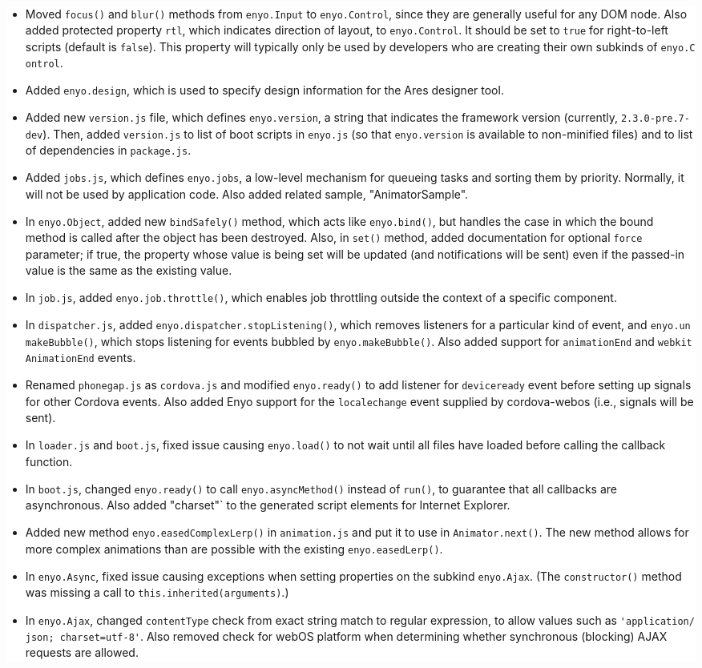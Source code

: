 * Moved `focus()` and `blur()` methods from `enyo.Input` to `enyo.Control`,
    since they are generally useful for any DOM node.  Also added protected
    property `rtl`, which indicates direction of layout, to `enyo.Control`.  It
    should be set to `true` for right-to-left scripts (default is `false`).
    This property will typically only be used by developers who are creating
    their own subkinds of `enyo.Control`.

* Added `enyo.design`, which is used to specify design information for the Ares
    designer tool.

* Added new `version.js` file, which defines `enyo.version`, a string that
    indicates the framework version (currently, `2.3.0-pre.7-dev`).  Then, added
    `version.js` to list of boot scripts in `enyo.js` (so that `enyo.version` is
    available to non-minified files) and to list of dependencies in `package.js`.

* Added `jobs.js`, which defines `enyo.jobs`, a low-level mechanism for queueing
    tasks and sorting them by priority.  Normally, it will not be used by
    application code.  Also added related sample, "AnimatorSample".

* In `enyo.Object`, added new `bindSafely()` method, which acts like
    `enyo.bind()`, but handles the case in which the bound method is called
    after the object has been destroyed.  Also, in `set()` method, added
    documentation for optional `force` parameter; if true, the property whose
    value is being set will be updated (and notifications will be sent) even if
    the passed-in value is the same as the existing value.

* In `job.js`, added `enyo.job.throttle()`, which enables job throttling outside
    the context of a specific component.

* In `dispatcher.js`, added `enyo.dispatcher.stopListening()`, which removes
    listeners for a particular kind of event, and `enyo.unmakeBubble()`, which
    stops listening for events bubbled by `enyo.makeBubble()`.  Also added
    support for `animationEnd` and `webkitAnimationEnd` events.

* Renamed `phonegap.js` as `cordova.js` and modified `enyo.ready()` to add
    listener for `deviceready` event before setting up signals for other Cordova
    events.  Also added Enyo support for the `localechange` event supplied by
    cordova-webos (i.e., signals will be sent).

* In `loader.js` and `boot.js`, fixed issue causing `enyo.load()` to not wait
    until all files have loaded before calling the callback function.

* In `boot.js`, changed `enyo.ready()` to call `enyo.asyncMethod()` instead of
    `run()`, to guarantee that all callbacks are asynchronous.  Also added
    "charset"` to the generated script elements for Internet Explorer.

* Added new method `enyo.easedComplexLerp()` in `animation.js` and put it to use
    in `Animator.next()`.  The new method allows for more complex animations
    than are possible with the existing `enyo.easedLerp()`.

* In `enyo.Async`, fixed issue causing exceptions when setting properties on the
    subkind `enyo.Ajax`.  (The `constructor()` method was missing a call to
    `this.inherited(arguments)`.)

* In `enyo.Ajax`, changed `contentType` check from exact string match to regular
    expression, to allow values such as `'application/json; charset=utf-8'`.
    Also removed check for webOS platform when determining whether synchronous
    (blocking) AJAX requests are allowed.

